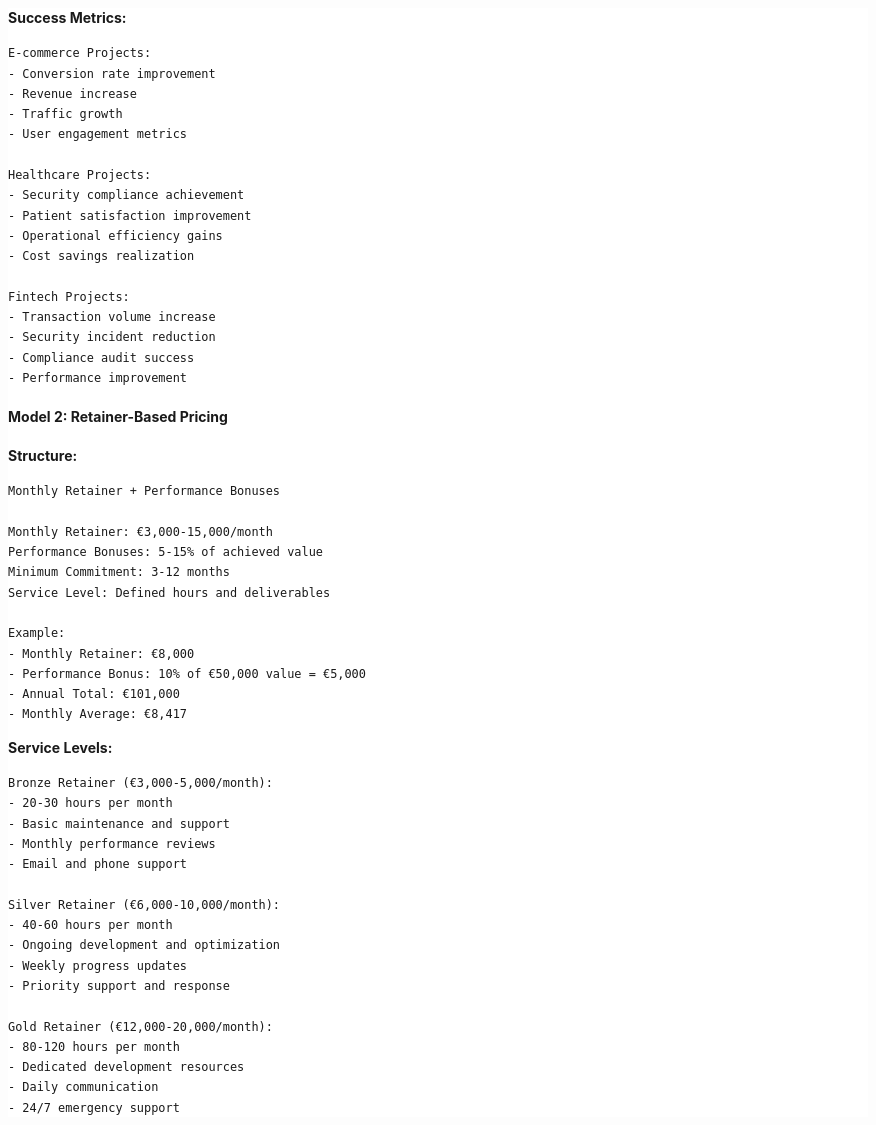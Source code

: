 **Success Metrics:**
```
E-commerce Projects:
- Conversion rate improvement
- Revenue increase
- Traffic growth
- User engagement metrics

Healthcare Projects:
- Security compliance achievement
- Patient satisfaction improvement
- Operational efficiency gains
- Cost savings realization

Fintech Projects:
- Transaction volume increase
- Security incident reduction
- Compliance audit success
- Performance improvement
```

#### Model 2: Retainer-Based Pricing

**Structure:**
```
Monthly Retainer + Performance Bonuses

Monthly Retainer: €3,000-15,000/month
Performance Bonuses: 5-15% of achieved value
Minimum Commitment: 3-12 months
Service Level: Defined hours and deliverables

Example:
- Monthly Retainer: €8,000
- Performance Bonus: 10% of €50,000 value = €5,000
- Annual Total: €101,000
- Monthly Average: €8,417
```

**Service Levels:**
```
Bronze Retainer (€3,000-5,000/month):
- 20-30 hours per month
- Basic maintenance and support
- Monthly performance reviews
- Email and phone support

Silver Retainer (€6,000-10,000/month):
- 40-60 hours per month
- Ongoing development and optimization
- Weekly progress updates
- Priority support and response

Gold Retainer (€12,000-20,000/month):
- 80-120 hours per month
- Dedicated development resources
- Daily communication
- 24/7 emergency support
```
